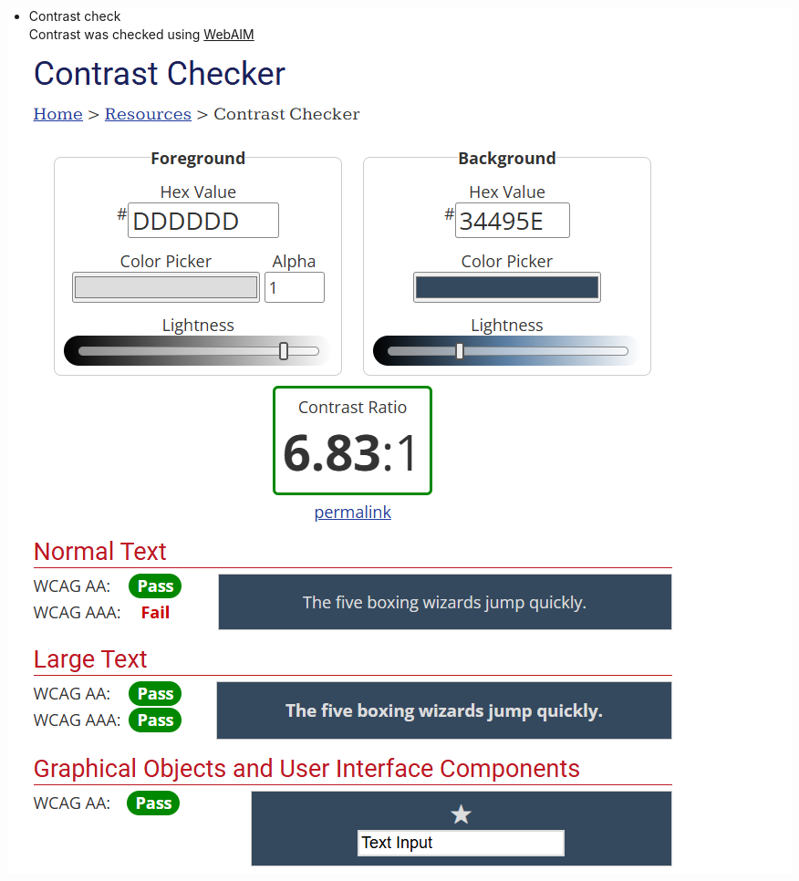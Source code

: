 - Contrast check <br>
  Contrast was checked using [WebAIM](https://webaim.org/resources/contrastchecker/)<br>
  
  <img src="docs\wireframes\contrast-check-dark.png">